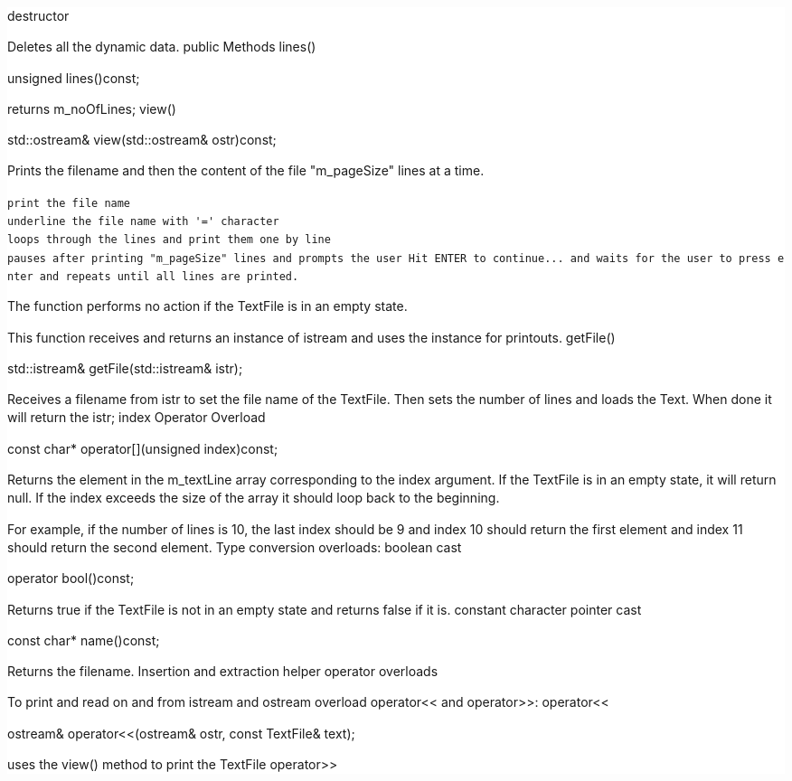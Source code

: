 destructor

Deletes all the dynamic data.
public Methods
lines()

unsigned lines()const;

returns m_noOfLines;
view()

std::ostream& view(std::ostream& ostr)const;

Prints the filename and then the content of the file "m_pageSize" lines at a time.

    print the file name
    underline the file name with '=' character
    loops through the lines and print them one by line
    pauses after printing "m_pageSize" lines and prompts the user Hit ENTER to continue... and waits for the user to press enter and repeats until all lines are printed.

The function performs no action if the TextFile is in an empty state.

This function receives and returns an instance of istream and uses the instance for printouts.
getFile()

std::istream& getFile(std::istream& istr);

Receives a filename from istr to set the file name of the TextFile. Then sets the number of lines and loads the Text. When done it will return the istr;
index Operator Overload

const char* operator[](unsigned index)const;

Returns the element in the m_textLine array corresponding to the index argument. If the TextFile is in an empty state, it will return null. If the index exceeds the size of the array it should loop back to the beginning.

For example, if the number of lines is 10, the last index should be 9 and index 10 should return the first element and index 11 should return the second element.
Type conversion overloads:
boolean cast

operator bool()const;

Returns true if the TextFile is not in an empty state and returns false if it is.
constant character pointer cast

const char* name()const;

Returns the filename.
Insertion and extraction helper operator overloads

To print and read on and from istream and ostream overload operator<< and operator>>:
operator<<

   ostream& operator<<(ostream& ostr, const TextFile& text);

uses the view() method to print the TextFile
operator>>
